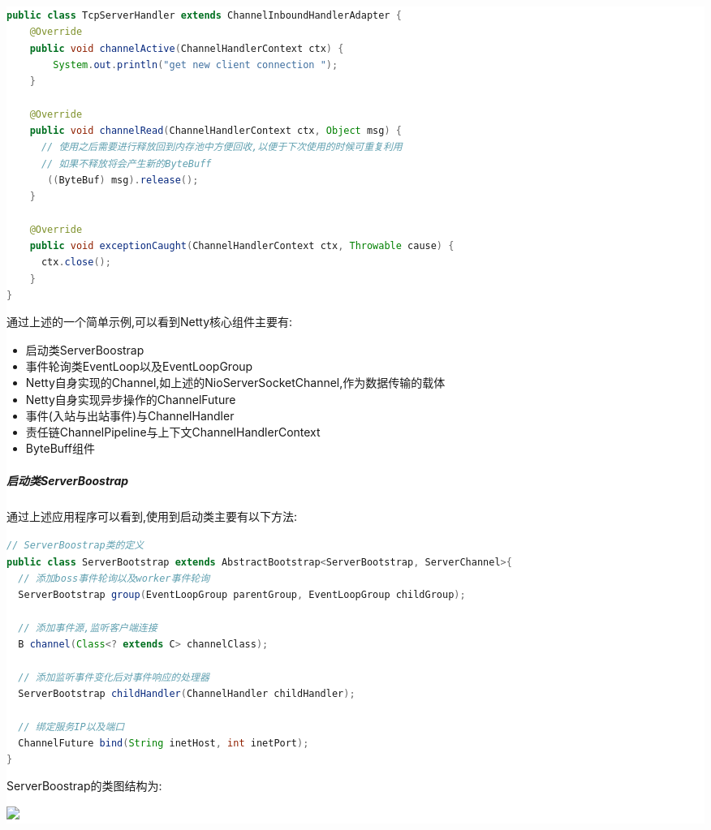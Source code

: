```java
public class TcpServerHandler extends ChannelInboundHandlerAdapter {
    @Override
    public void channelActive(ChannelHandlerContext ctx) {
        System.out.println("get new client connection ");
    }

    @Override
    public void channelRead(ChannelHandlerContext ctx, Object msg) {
      // 使用之后需要进行释放回到内存池中方便回收,以便于下次使用的时候可重复利用
      // 如果不释放将会产生新的ByteBuff
       ((ByteBuf) msg).release();
    }

    @Override
    public void exceptionCaught(ChannelHandlerContext ctx, Throwable cause) {
      ctx.close();
    }
}
```

通过上述的一个简单示例,可以看到Netty核心组件主要有:

- 启动类ServerBoostrap
- 事件轮询类EventLoop以及EventLoopGroup
- Netty自身实现的Channel,如上述的NioServerSocketChannel,作为数据传输的载体
- Netty自身实现异步操作的ChannelFuture
- 事件(入站与出站事件)与ChannelHandler
- 责任链ChannelPipeline与上下文ChannelHandlerContext
- ByteBuff组件

##### 启动类ServerBoostrap

通过上述应用程序可以看到,使用到启动类主要有以下方法:

```java
// ServerBoostrap类的定义
public class ServerBootstrap extends AbstractBootstrap<ServerBootstrap, ServerChannel>{
  // 添加boss事件轮询以及worker事件轮询
  ServerBootstrap group(EventLoopGroup parentGroup, EventLoopGroup childGroup);

  // 添加事件源,监听客户端连接
  B channel(Class<? extends C> channelClass);

  // 添加监听事件变化后对事件响应的处理器
  ServerBootstrap childHandler(ChannelHandler childHandler);

  // 绑定服务IP以及端口
  ChannelFuture bind(String inetHost, int inetPort);
}
```

ServerBoostrap的类图结构为:

![](https://raw.githubusercontent.com/xiaokunliu/xiaokunliu.github.io/feature/writing/websites/zimages/netty/netty_boostrap.jpg)
